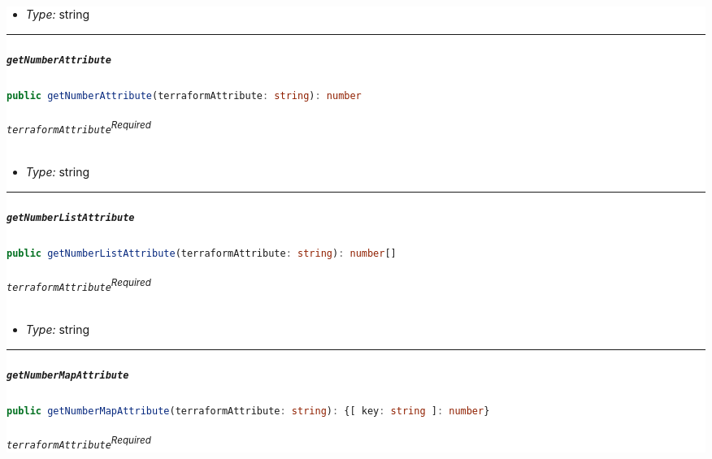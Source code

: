 - *Type:* string

---

##### `getNumberAttribute` <a name="getNumberAttribute" id="@cdktf/provider-ionoscloud.dataIonoscloudNetworkloadbalancerForwardingrule.DataIonoscloudNetworkloadbalancerForwardingrule.getNumberAttribute"></a>

```typescript
public getNumberAttribute(terraformAttribute: string): number
```

###### `terraformAttribute`<sup>Required</sup> <a name="terraformAttribute" id="@cdktf/provider-ionoscloud.dataIonoscloudNetworkloadbalancerForwardingrule.DataIonoscloudNetworkloadbalancerForwardingrule.getNumberAttribute.parameter.terraformAttribute"></a>

- *Type:* string

---

##### `getNumberListAttribute` <a name="getNumberListAttribute" id="@cdktf/provider-ionoscloud.dataIonoscloudNetworkloadbalancerForwardingrule.DataIonoscloudNetworkloadbalancerForwardingrule.getNumberListAttribute"></a>

```typescript
public getNumberListAttribute(terraformAttribute: string): number[]
```

###### `terraformAttribute`<sup>Required</sup> <a name="terraformAttribute" id="@cdktf/provider-ionoscloud.dataIonoscloudNetworkloadbalancerForwardingrule.DataIonoscloudNetworkloadbalancerForwardingrule.getNumberListAttribute.parameter.terraformAttribute"></a>

- *Type:* string

---

##### `getNumberMapAttribute` <a name="getNumberMapAttribute" id="@cdktf/provider-ionoscloud.dataIonoscloudNetworkloadbalancerForwardingrule.DataIonoscloudNetworkloadbalancerForwardingrule.getNumberMapAttribute"></a>

```typescript
public getNumberMapAttribute(terraformAttribute: string): {[ key: string ]: number}
```

###### `terraformAttribute`<sup>Required</sup> <a name="terraformAttribute" id="@cdktf/provider-ionoscloud.dataIonoscloudNetworkloadbalancerForwardingrule.DataIonoscloudNetworkloadbalancerForwardingrule.getNumberMapAttribute.parameter.terraformAttribute"></a>
